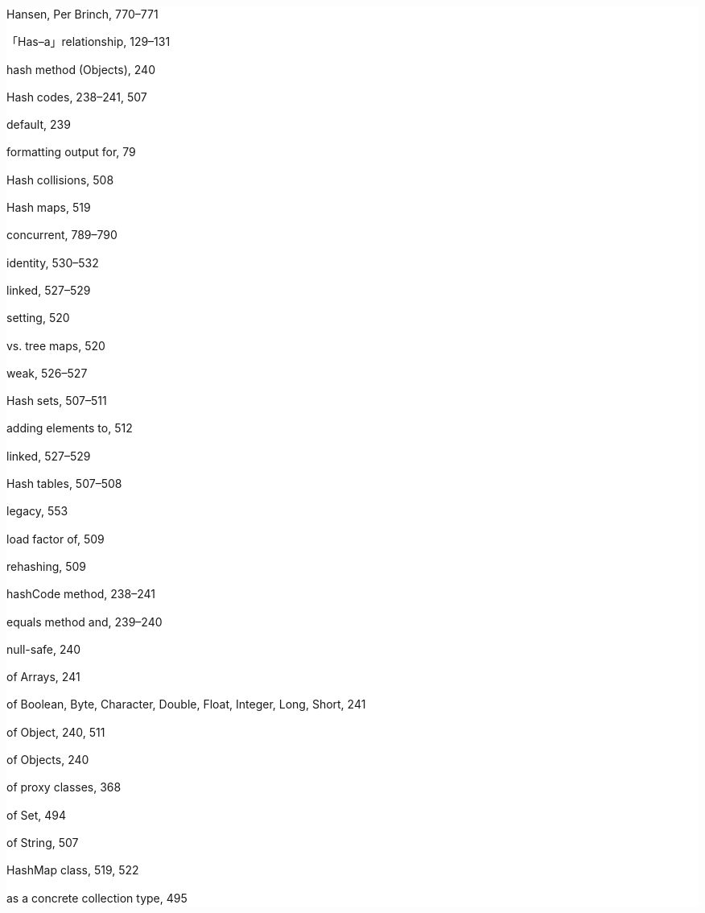 Hansen, Per Brinch, 770–771

「Has–a」relationship, 129–131

hash method (Objects), 240

Hash codes, 238–241, 507

default, 239

formatting output for, 79

Hash collisions, 508

Hash maps, 519

concurrent, 789–790

identity, 530–532

linked, 527–529

setting, 520

vs. tree maps, 520

weak, 526–527

Hash sets, 507–511

adding elements to, 512

linked, 527–529

Hash tables, 507–508

legacy, 553

load factor of, 509

rehashing, 509

hashCode method, 238–241

equals method and, 239–240

null-safe, 240

of Arrays, 241

of Boolean, Byte, Character, Double, Float, Integer, Long, Short, 241

of Object, 240, 511

of Objects, 240

of proxy classes, 368

of Set, 494

of String, 507

HashMap class, 519, 522

as a concrete collection type, 495
